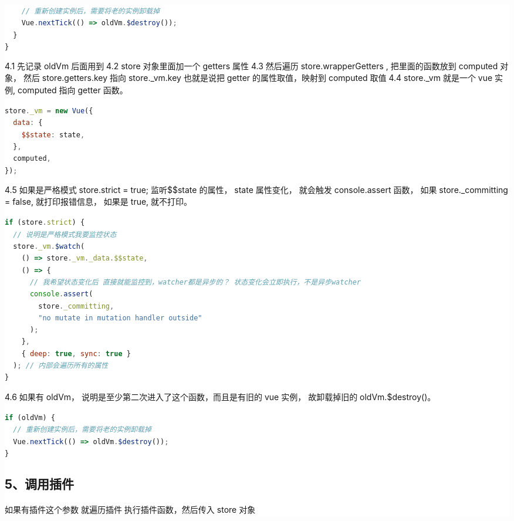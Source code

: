 ```javascript
    // 重新创建实例后，需要将老的实例卸载掉
    Vue.nextTick(() => oldVm.$destroy());
  }
}
```

4.1 先记录 oldVm 后面用到
4.2 store 对象里面加一个 getters 属性
4.3 然后遍历 store.wrapperGetters , 把里面的函数放到 computed 对象， 然后 store.getters.key 指向 store.\_vm.key
也就是说把 getter 的属性取值，映射到 computed 取值
4.4 store.\_vm 就是一个 vue 实例, computed 指向 getter 函数。

```javascript
store._vm = new Vue({
  data: {
    $$state: state,
  },
  computed,
});
```

4.5 如果是严格模式 store.strict = true;
监听$$state 的属性， state 属性变化， 就会触发 console.assert 函数， 如果 store.\_committing = false, 就打印报错信息， 如果是 true, 就不打印。

```javascript
if (store.strict) {
  // 说明是严格模式我要监控状态
  store._vm.$watch(
    () => store._vm._data.$$state,
    () => {
      // 我希望状态变化后 直接就能监控到，watcher都是异步的？ 状态变化会立即执行，不是异步watcher
      console.assert(
        store._committing,
        "no mutate in mutation handler outside"
      );
    },
    { deep: true, sync: true }
  ); // 内部会遍历所有的属性
}
```

4.6 如果有 oldVm， 说明是至少第二次进入了这个函数，而且是有旧的 vue 实例， 故卸载掉旧的 oldVm.$destroy()。

```javascript
if (oldVm) {
  // 重新创建实例后，需要将老的实例卸载掉
  Vue.nextTick(() => oldVm.$destroy());
}
```

## 5、调用插件

如果有插件这个参数 就遍历插件 执行插件函数，然后传入 store 对象
